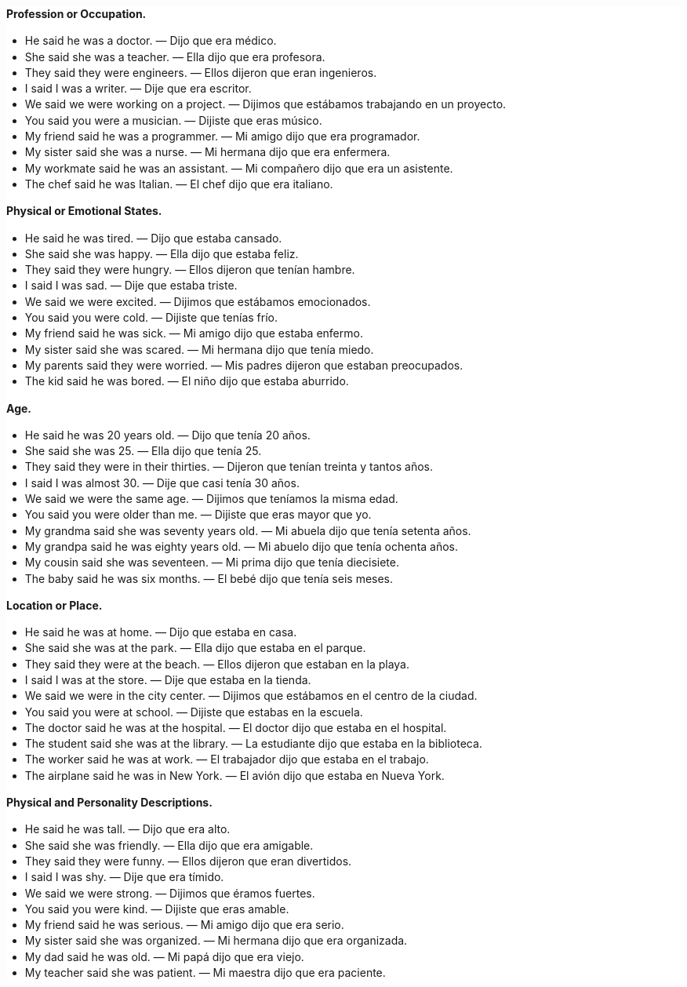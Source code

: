 **Profession or Occupation.**

*   He said he was a doctor. — Dijo que era médico.
*   She said she was a teacher. — Ella dijo que era profesora.
*   They said they were engineers. — Ellos dijeron que eran ingenieros.
*   I said I was a writer. — Dije que era escritor.
*   We said we were working on a project. — Dijimos que estábamos trabajando en un proyecto.
*   You said you were a musician. — Dijiste que eras músico.
*   My friend said he was a programmer. — Mi amigo dijo que era programador.
*   My sister said she was a nurse. — Mi hermana dijo que era enfermera.
*   My workmate said he was an assistant. — Mi compañero dijo que era un asistente.
*   The chef said he was Italian. — El chef dijo que era italiano.

**Physical or Emotional States.**

*   He said he was tired. — Dijo que estaba cansado.
*   She said she was happy. — Ella dijo que estaba feliz.
*   They said they were hungry. — Ellos dijeron que tenían hambre.
*   I said I was sad. — Dije que estaba triste.
*   We said we were excited. — Dijimos que estábamos emocionados.
*   You said you were cold. — Dijiste que tenías frío.
*   My friend said he was sick. — Mi amigo dijo que estaba enfermo.
*   My sister said she was scared. — Mi hermana dijo que tenía miedo.
*   My parents said they were worried. — Mis padres dijeron que estaban preocupados.
*   The kid said he was bored. — El niño dijo que estaba aburrido.

**Age.**

*   He said he was 20 years old. — Dijo que tenía 20 años.
*   She said she was 25. — Ella dijo que tenía 25.
*   They said they were in their thirties. — Dijeron que tenían treinta y tantos años.
*   I said I was almost 30. — Dije que casi tenía 30 años.
*   We said we were the same age. — Dijimos que teníamos la misma edad.
*   You said you were older than me. — Dijiste que eras mayor que yo.
*   My grandma said she was seventy years old. — Mi abuela dijo que tenía setenta años.
*   My grandpa said he was eighty years old. — Mi abuelo dijo que tenía ochenta años.
*   My cousin said she was seventeen. — Mi prima dijo que tenía diecisiete.
*   The baby said he was six months. — El bebé dijo que tenía seis meses.

**Location or Place.**

*   He said he was at home. — Dijo que estaba en casa.
*   She said she was at the park. — Ella dijo que estaba en el parque.
*   They said they were at the beach. — Ellos dijeron que estaban en la playa.
*   I said I was at the store. — Dije que estaba en la tienda.
*   We said we were in the city center. — Dijimos que estábamos en el centro de la ciudad.
*   You said you were at school. — Dijiste que estabas en la escuela.
*   The doctor said he was at the hospital. — El doctor dijo que estaba en el hospital.
*   The student said she was at the library. — La estudiante dijo que estaba en la biblioteca.
*   The worker said he was at work. — El trabajador dijo que estaba en el trabajo.
*   The airplane said he was in New York. — El avión dijo que estaba en Nueva York.

**Physical and Personality Descriptions.**

*   He said he was tall. — Dijo que era alto.
*   She said she was friendly. — Ella dijo que era amigable.
*   They said they were funny. — Ellos dijeron que eran divertidos.
*   I said I was shy. — Dije que era tímido.
*   We said we were strong. — Dijimos que éramos fuertes.
*   You said you were kind. — Dijiste que eras amable.
*   My friend said he was serious. — Mi amigo dijo que era serio.
*   My sister said she was organized. — Mi hermana dijo que era organizada.
*   My dad said he was old. — Mi papá dijo que era viejo.
*   My teacher said she was patient. — Mi maestra dijo que era paciente.
